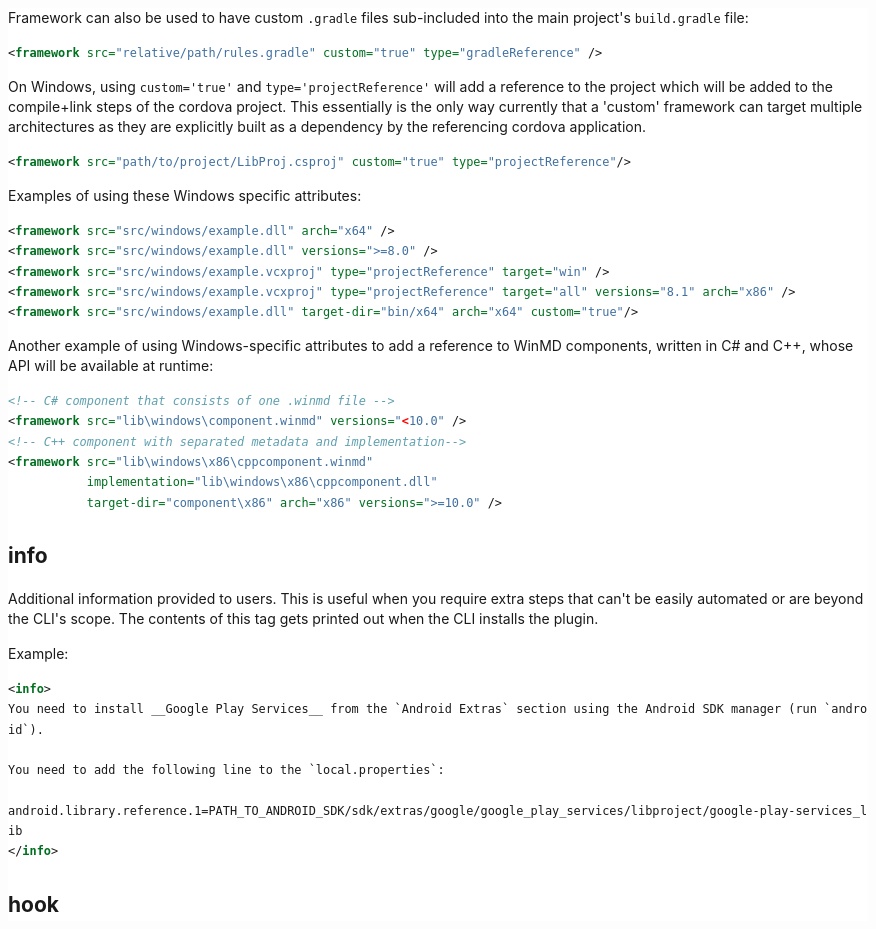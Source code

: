 Framework can also be used to have custom `.gradle` files sub-included into the main project's `build.gradle` file:
```xml
<framework src="relative/path/rules.gradle" custom="true" type="gradleReference" />
```

On Windows, using `custom='true'` and `type='projectReference'` will add a reference to the project which will be added to the compile+link steps of the cordova project.  This essentially is the only way currently that a 'custom' framework can target multiple architectures as they are explicitly built as a dependency by the referencing cordova application.
```xml
<framework src="path/to/project/LibProj.csproj" custom="true" type="projectReference"/>
```

Examples of using these Windows specific attributes:
```xml
<framework src="src/windows/example.dll" arch="x64" />
<framework src="src/windows/example.dll" versions=">=8.0" />
<framework src="src/windows/example.vcxproj" type="projectReference" target="win" />
<framework src="src/windows/example.vcxproj" type="projectReference" target="all" versions="8.1" arch="x86" />
<framework src="src/windows/example.dll" target-dir="bin/x64" arch="x64" custom="true"/>
```

Another example of using Windows-specific attributes to add a reference to WinMD components, written in C# and C++, whose API will be available at runtime:

```xml
<!-- C# component that consists of one .winmd file -->
<framework src="lib\windows\component.winmd" versions="<10.0" />
<!-- C++ component with separated metadata and implementation-->
<framework src="lib\windows\x86\cppcomponent.winmd"
           implementation="lib\windows\x86\cppcomponent.dll"
           target-dir="component\x86" arch="x86" versions=">=10.0" />
```

## info

Additional information provided to users. This is useful when you require extra steps that can't be easily automated or are beyond the CLI's scope. The contents of this tag gets printed out when the CLI installs the plugin.

Example:
```xml
<info>
You need to install __Google Play Services__ from the `Android Extras` section using the Android SDK manager (run `android`).

You need to add the following line to the `local.properties`:

android.library.reference.1=PATH_TO_ANDROID_SDK/sdk/extras/google/google_play_services/libproject/google-play-services_lib
</info>
```

## hook
